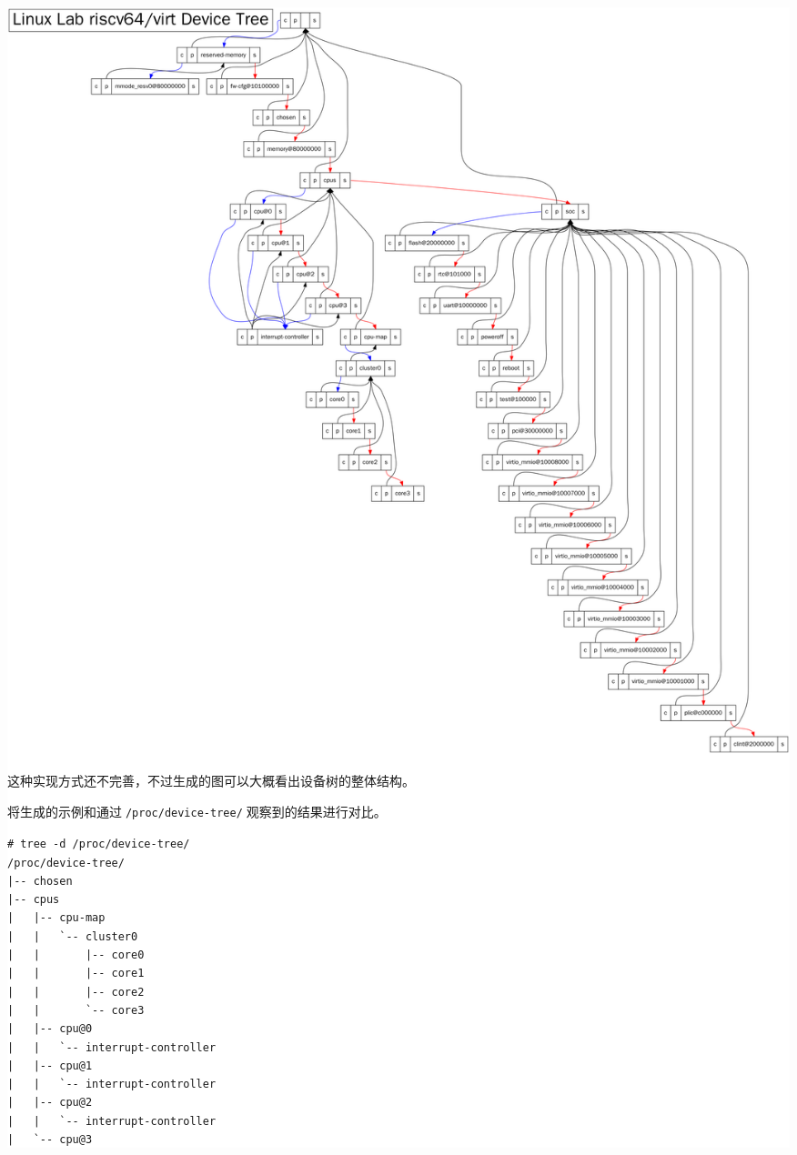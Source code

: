 ![riscv64_virt_dts](/wp-content/uploads/2022/03/riscv-linux/images/dts/riscv64_virt_dts.png)

这种实现方式还不完善，不过生成的图可以大概看出设备树的整体结构。

将生成的示例和通过 `/proc/device-tree/` 观察到的结果进行对比。

```
# tree -d /proc/device-tree/
/proc/device-tree/
|-- chosen
|-- cpus
|   |-- cpu-map
|   |   `-- cluster0
|   |       |-- core0
|   |       |-- core1
|   |       |-- core2
|   |       `-- core3
|   |-- cpu@0
|   |   `-- interrupt-controller
|   |-- cpu@1
|   |   `-- interrupt-controller
|   |-- cpu@2
|   |   `-- interrupt-controller
|   `-- cpu@3
```